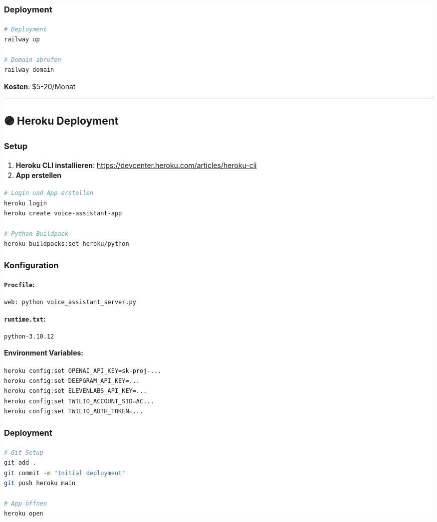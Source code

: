 ### Deployment

```bash
# Deployment
railway up

# Domain abrufen
railway domain
```

**Kosten**: $5-20/Monat

---

## 🟣 Heroku Deployment

### Setup

1. **Heroku CLI installieren**: https://devcenter.heroku.com/articles/heroku-cli
2. **App erstellen**

```bash
# Login und App erstellen
heroku login
heroku create voice-assistant-app

# Python Buildpack
heroku buildpacks:set heroku/python
```

### Konfiguration

**`Procfile`:**
```
web: python voice_assistant_server.py
```

**`runtime.txt`:**
```
python-3.10.12
```

**Environment Variables:**
```bash
heroku config:set OPENAI_API_KEY=sk-proj-...
heroku config:set DEEPGRAM_API_KEY=...
heroku config:set ELEVENLABS_API_KEY=...
heroku config:set TWILIO_ACCOUNT_SID=AC...
heroku config:set TWILIO_AUTH_TOKEN=...
```

### Deployment

```bash
# Git Setup
git add .
git commit -m "Initial deployment"
git push heroku main

# App öffnen
heroku open
```
